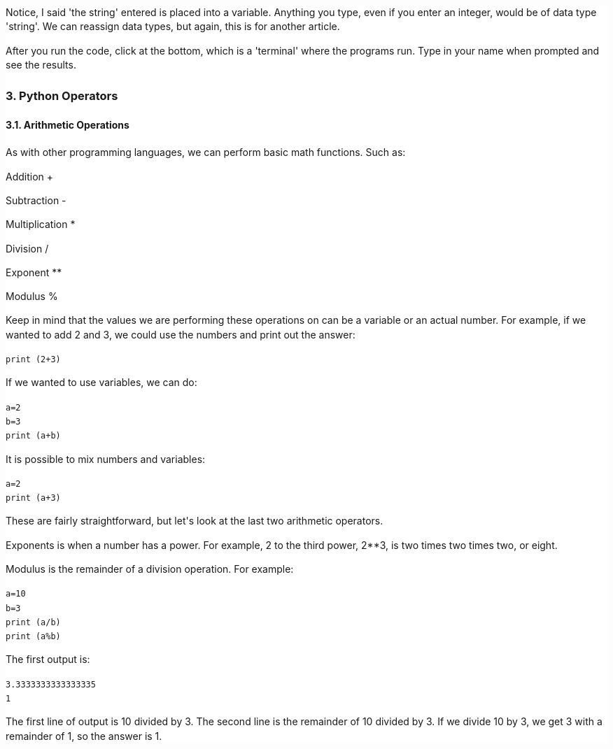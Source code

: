 Notice, I said 'the string' entered is placed into a variable. Anything you type, even if you enter an integer, would be of data type 'string'. We can reassign data types, but again, this is for another article.

After you run the code, click at the bottom, which is a 'terminal' where the programs run. Type in your name when prompted and see the results.


### 3. Python Operators

#### 3.1. Arithmetic Operations

As with other programming languages, we can perform basic math functions. Such as:

Addition +

Subtraction -

Multiplication *

Division /

Exponent **

Modulus %

Keep in mind that the values we are performing these operations on can be a variable or an actual number. For example, if we wanted to add 2 and 3, we could use the numbers and print out the answer:

    print (2+3)

If we wanted to use variables, we can do:

    a=2
    b=3
    print (a+b)

It is possible to mix numbers and variables:

    a=2
    print (a+3)

These are fairly straightforward, but let's look at the last two arithmetic operators.

Exponents is when a number has a power. For example, 2 to the third power, 2**3, is two times two times two, or eight.

Modulus is the remainder of a division operation. For example:

    a=10
    b=3
    print (a/b)
    print (a%b)

The first output is:

    3.3333333333333335
    1

The first line of output is 10 divided by 3. The second line is the remainder of 10 divided by 3. If we divide 10 by 3, we get 3 with a remainder of 1, so the answer is 1.
